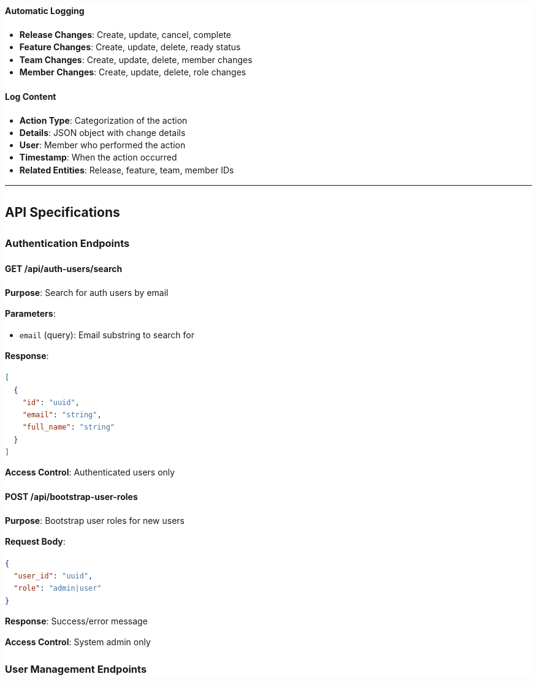 #### Automatic Logging
- **Release Changes**: Create, update, cancel, complete
- **Feature Changes**: Create, update, delete, ready status
- **Team Changes**: Create, update, delete, member changes
- **Member Changes**: Create, update, delete, role changes

#### Log Content
- **Action Type**: Categorization of the action
- **Details**: JSON object with change details
- **User**: Member who performed the action
- **Timestamp**: When the action occurred
- **Related Entities**: Release, feature, team, member IDs

---

## API Specifications

### Authentication Endpoints

#### GET /api/auth-users/search
**Purpose**: Search for auth users by email

**Parameters**:
- `email` (query): Email substring to search for

**Response**:
```json
[
  {
    "id": "uuid",
    "email": "string",
    "full_name": "string"
  }
]
```

**Access Control**: Authenticated users only

#### POST /api/bootstrap-user-roles
**Purpose**: Bootstrap user roles for new users

**Request Body**:
```json
{
  "user_id": "uuid",
  "role": "admin|user"
}
```

**Response**: Success/error message

**Access Control**: System admin only

### User Management Endpoints
